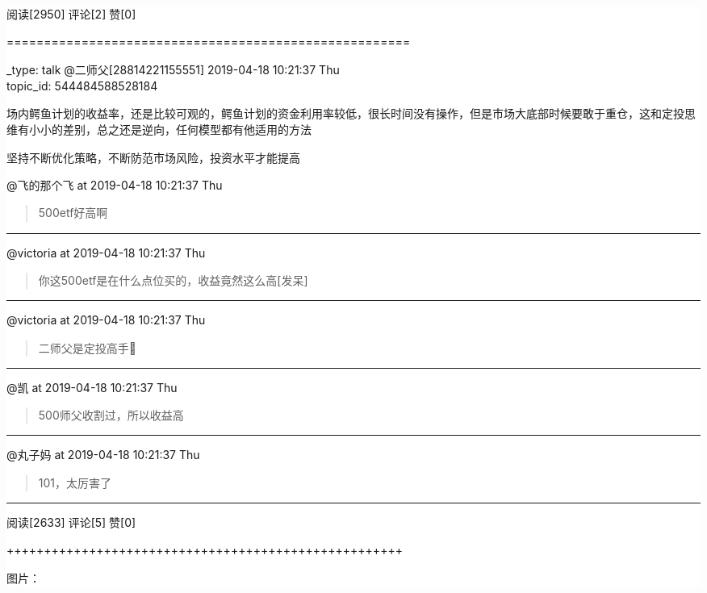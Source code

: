 
阅读[2950]  评论[2]  赞[0] 

======================================================






_type: talk
@二师父[28814221155551]
2019-04-18 10:21:37 Thu  
topic_id: 544484588528184

<e type="hashtag" hid="825151412182" title="#收益来自长期持有#" /> 场内鳄鱼计划的收益率，还是比较可观的，鳄鱼计划的资金利用率较低，很长时间没有操作，但是市场大底部时候要敢于重仓，这和定投思维有小小的差别，总之还是逆向，任何模型都有他适用的方法

坚持不断优化策略，不断防范市场风险，投资水平才能提高

@飞的那个飞 at 2019-04-18 10:21:37 Thu

> 500etf好高啊

----------

@victoria at 2019-04-18 10:21:37 Thu

> 你这500etf是在什么点位买的，收益竟然这么高[发呆]

----------

@victoria at 2019-04-18 10:21:37 Thu

> 二师父是定投高手👐

----------

@凯 at 2019-04-18 10:21:37 Thu

> 500师父收割过，所以收益高

----------

@丸子妈 at 2019-04-18 10:21:37 Thu

> 101，太厉害了

----------



阅读[2633]  评论[5]  赞[0] 

+++++++++++++++++++++++++++++++++++++++++++++++++++++

图片：